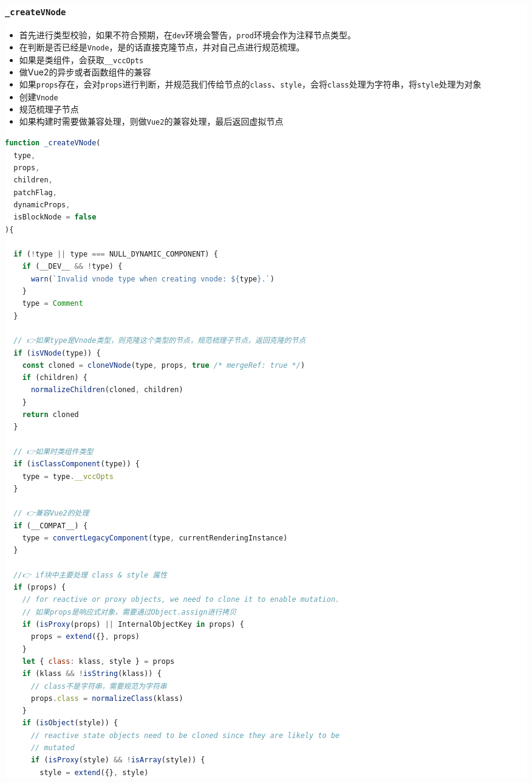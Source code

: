 ### `_createVNode`

- 首先进行类型校验，如果不符合预期，在`dev`环境会警告，`prod`环境会作为注释节点类型。
- 在判断是否已经是`Vnode`，是的话直接克隆节点，并对自己点进行规范梳理。
- 如果是类组件，会获取`__vccOpts`
- 做Vue2的异步或者函数组件的兼容
- 如果`props`存在，会对`props`进行判断，并规范我们传给节点的`class`、`style`，会将`class`处理为字符串，将`style`处理为对象
- 创建`Vnode`
- 规范梳理子节点
- 如果构建时需要做兼容处理，则做`Vue2`的兼容处理，最后返回虚拟节点

```js
function _createVNode(
  type,
  props,
  children,
  patchFlag,
  dynamicProps,
  isBlockNode = false
){
   
  if (!type || type === NULL_DYNAMIC_COMPONENT) {
    if (__DEV__ && !type) {
      warn(`Invalid vnode type when creating vnode: ${type}.`)
    }
    type = Comment
  }

  // 👉如果type是Vnode类型，则克隆这个类型的节点，规范梳理子节点，返回克隆的节点
  if (isVNode(type)) {
    const cloned = cloneVNode(type, props, true /* mergeRef: true */)
    if (children) {
      normalizeChildren(cloned, children)
    }
    return cloned
  }

  // 👉如果时类组件类型
  if (isClassComponent(type)) {
    type = type.__vccOpts
  }

  // 👉兼容Vue2的处理
  if (__COMPAT__) {
    type = convertLegacyComponent(type, currentRenderingInstance)
  }

  //👉 if块中主要处理 class & style 属性
  if (props) {
    // for reactive or proxy objects, we need to clone it to enable mutation.
    // 如果props是响应式对象，需要通过Object.assign进行拷贝
    if (isProxy(props) || InternalObjectKey in props) {
      props = extend({}, props)
    }
    let { class: klass, style } = props
    if (klass && !isString(klass)) {
      // class不是字符串，需要规范为字符串
      props.class = normalizeClass(klass)
    }
    if (isObject(style)) {
      // reactive state objects need to be cloned since they are likely to be
      // mutated
      if (isProxy(style) && !isArray(style)) {
        style = extend({}, style)
```
